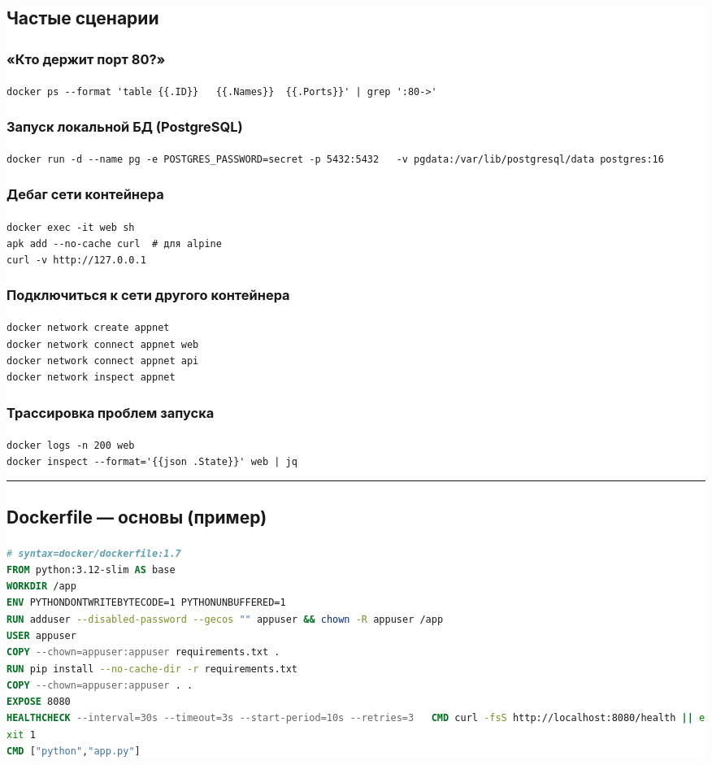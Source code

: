 
## Частые сценарии

### «Кто держит порт 80?»
```
docker ps --format 'table {{.ID}}	{{.Names}}	{{.Ports}}' | grep ':80->'
```

### Запуск локальной БД (PostgreSQL)
```
docker run -d --name pg -e POSTGRES_PASSWORD=secret -p 5432:5432   -v pgdata:/var/lib/postgresql/data postgres:16
```

### Дебаг сети контейнера
```
docker exec -it web sh
apk add --no-cache curl  # для alpine
curl -v http://127.0.0.1
```

### Подключиться к сети другого контейнера
```
docker network create appnet
docker network connect appnet web
docker network connect appnet api
docker network inspect appnet
```

### Трассировка проблем запуска
```
docker logs -n 200 web
docker inspect --format='{{json .State}}' web | jq
```

---

## Dockerfile — основы (пример)
```Dockerfile
# syntax=docker/dockerfile:1.7
FROM python:3.12-slim AS base
WORKDIR /app
ENV PYTHONDONTWRITEBYTECODE=1 PYTHONUNBUFFERED=1
RUN adduser --disabled-password --gecos "" appuser && chown -R appuser /app
USER appuser
COPY --chown=appuser:appuser requirements.txt .
RUN pip install --no-cache-dir -r requirements.txt
COPY --chown=appuser:appuser . .
EXPOSE 8080
HEALTHCHECK --interval=30s --timeout=3s --start-period=10s --retries=3   CMD curl -fsS http://localhost:8080/health || exit 1
CMD ["python","app.py"]
```
